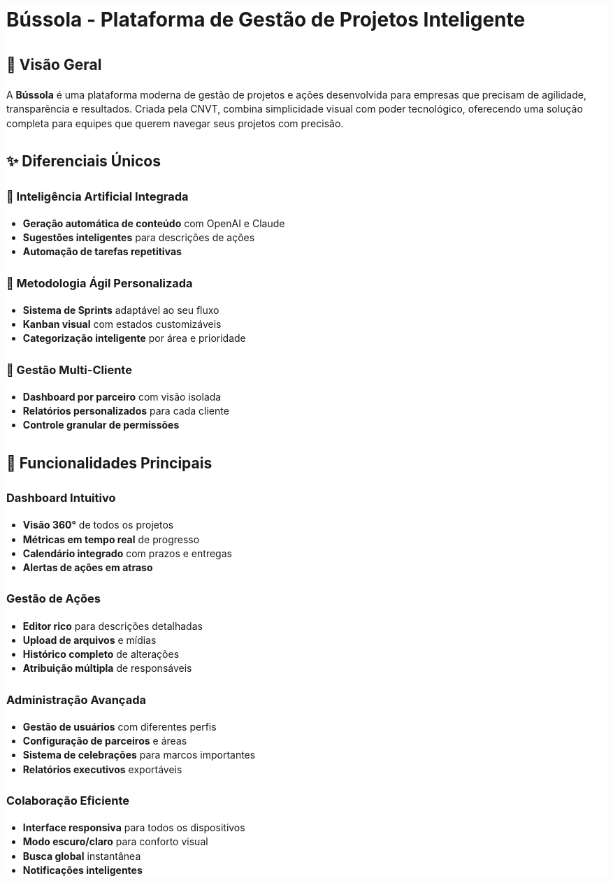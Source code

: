 # Bússola - Plataforma de Gestão de Projetos Inteligente

## 🧭 Visão Geral

A **Bússola** é uma plataforma moderna de gestão de projetos e ações desenvolvida para empresas que precisam de agilidade, transparência e resultados. Criada pela CNVT, combina simplicidade visual com poder tecnológico, oferecendo uma solução completa para equipes que querem navegar seus projetos com precisão.

## ✨ Diferenciais Únicos

### 🤖 Inteligência Artificial Integrada
- **Geração automática de conteúdo** com OpenAI e Claude
- **Sugestões inteligentes** para descrições de ações
- **Automação de tarefas repetitivas**

### 🎯 Metodologia Ágil Personalizada
- **Sistema de Sprints** adaptável ao seu fluxo
- **Kanban visual** com estados customizáveis
- **Categorização inteligente** por área e prioridade

### 👥 Gestão Multi-Cliente
- **Dashboard por parceiro** com visão isolada
- **Relatórios personalizados** para cada cliente
- **Controle granular de permissões**

## 🚀 Funcionalidades Principais

### Dashboard Intuitivo
- **Visão 360°** de todos os projetos
- **Métricas em tempo real** de progresso
- **Calendário integrado** com prazos e entregas
- **Alertas de ações em atraso**

### Gestão de Ações
- **Editor rico** para descrições detalhadas
- **Upload de arquivos** e mídias
- **Histórico completo** de alterações
- **Atribuição múltipla** de responsáveis

### Administração Avançada
- **Gestão de usuários** com diferentes perfis
- **Configuração de parceiros** e áreas
- **Sistema de celebrações** para marcos importantes
- **Relatórios executivos** exportáveis

### Colaboração Eficiente
- **Interface responsiva** para todos os dispositivos
- **Modo escuro/claro** para conforto visual
- **Busca global** instantânea
- **Notificações inteligentes**
